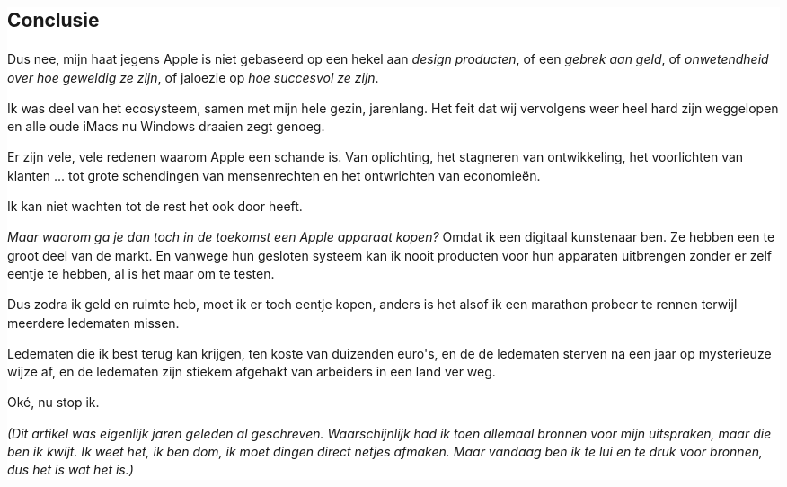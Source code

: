 ## Conclusie

Dus nee, mijn haat jegens Apple is niet gebaseerd op een hekel aan _design producten_, of een _gebrek aan geld_, of _onwetendheid over hoe geweldig ze zijn_, of jaloezie op _hoe succesvol ze zijn_.

Ik was deel van het ecosysteem, samen met mijn hele gezin, jarenlang. Het feit dat wij vervolgens weer heel hard zijn weggelopen en alle oude iMacs nu Windows draaien zegt genoeg.

Er zijn vele, vele redenen waarom Apple een schande is. Van oplichting, het stagneren van ontwikkeling, het voorlichten van klanten ... tot grote schendingen van mensenrechten en het ontwrichten van economieën. 

Ik kan niet wachten tot de rest het ook door heeft.

_Maar waarom ga je dan toch in de toekomst een Apple apparaat kopen?_ Omdat ik een digitaal kunstenaar ben. Ze hebben een te groot deel van de markt. En vanwege hun gesloten systeem kan ik nooit producten voor hun apparaten uitbrengen zonder er zelf eentje te hebben, al is het maar om te testen. 

Dus zodra ik geld en ruimte heb, moet ik er toch eentje kopen, anders is het alsof ik een marathon probeer te rennen terwijl meerdere ledematen missen. 

Ledematen die ik best terug kan krijgen, ten koste van duizenden euro's, en de de ledematen sterven na een jaar op mysterieuze wijze af, en de ledematen zijn stiekem afgehakt van arbeiders in een land ver weg.

Oké, nu stop ik.

_(Dit artikel was eigenlijk jaren geleden al geschreven. Waarschijnlijk had ik toen allemaal bronnen voor mijn uitspraken, maar die ben ik kwijt. Ik weet het, ik ben dom, ik moet dingen direct netjes afmaken. Maar vandaag ben ik te lui en te druk voor bronnen, dus het is wat het is.)_